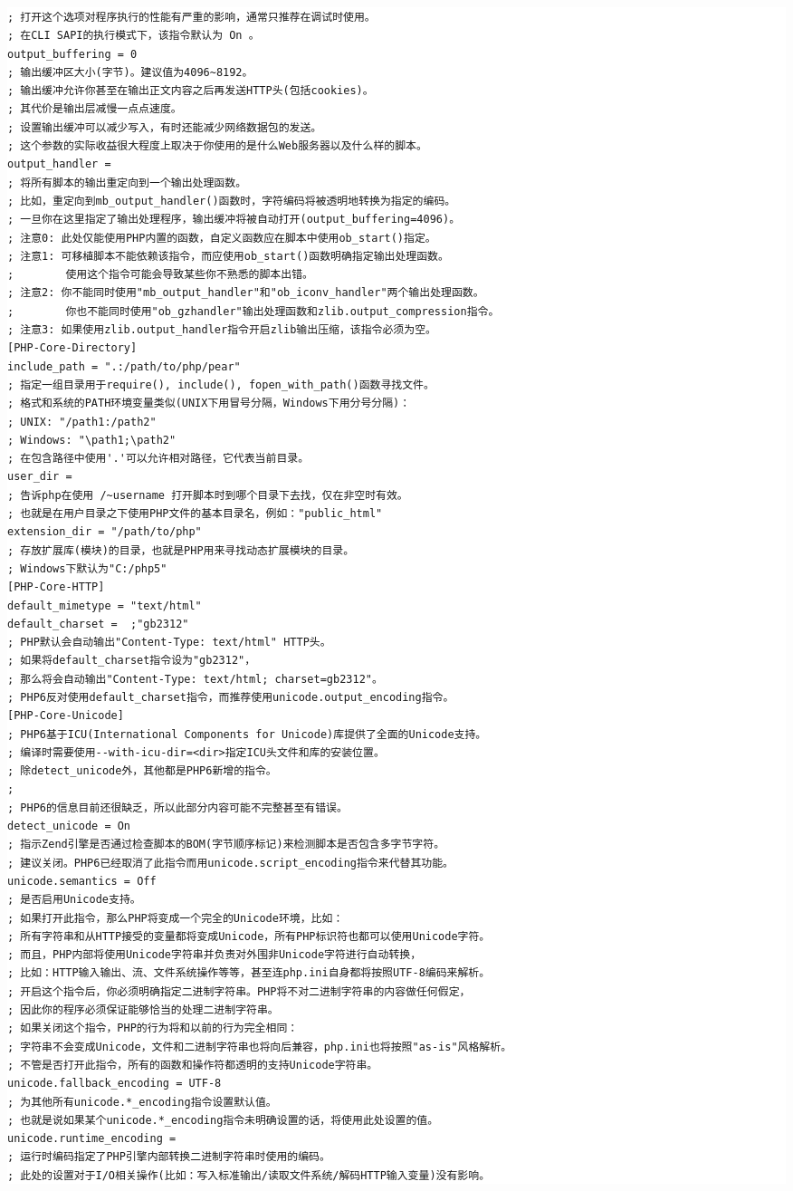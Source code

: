     ; 打开这个选项对程序执行的性能有严重的影响，通常只推荐在调试时使用。
    ; 在CLI SAPI的执行模式下，该指令默认为 On 。
    output_buffering = 0
    ; 输出缓冲区大小(字节)。建议值为4096~8192。
    ; 输出缓冲允许你甚至在输出正文内容之后再发送HTTP头(包括cookies)。
    ; 其代价是输出层减慢一点点速度。
    ; 设置输出缓冲可以减少写入，有时还能减少网络数据包的发送。
    ; 这个参数的实际收益很大程度上取决于你使用的是什么Web服务器以及什么样的脚本。
    output_handler =
    ; 将所有脚本的输出重定向到一个输出处理函数。
    ; 比如，重定向到mb_output_handler()函数时，字符编码将被透明地转换为指定的编码。
    ; 一旦你在这里指定了输出处理程序，输出缓冲将被自动打开(output_buffering=4096)。
    ; 注意0: 此处仅能使用PHP内置的函数，自定义函数应在脚本中使用ob_start()指定。
    ; 注意1: 可移植脚本不能依赖该指令，而应使用ob_start()函数明确指定输出处理函数。
    ;        使用这个指令可能会导致某些你不熟悉的脚本出错。
    ; 注意2: 你不能同时使用"mb_output_handler"和"ob_iconv_handler"两个输出处理函数。
    ;        你也不能同时使用"ob_gzhandler"输出处理函数和zlib.output_compression指令。
    ; 注意3: 如果使用zlib.output_handler指令开启zlib输出压缩，该指令必须为空。
    [PHP-Core-Directory]
    include_path = ".:/path/to/php/pear"
    ; 指定一组目录用于require(), include(), fopen_with_path()函数寻找文件。
    ; 格式和系统的PATH环境变量类似(UNIX下用冒号分隔，Windows下用分号分隔)：
    ; UNIX: "/path1:/path2"
    ; Windows: "\path1;\path2"
    ; 在包含路径中使用'.'可以允许相对路径，它代表当前目录。
    user_dir =
    ; 告诉php在使用 /~username 打开脚本时到哪个目录下去找，仅在非空时有效。
    ; 也就是在用户目录之下使用PHP文件的基本目录名，例如："public_html"
    extension_dir = "/path/to/php"
    ; 存放扩展库(模块)的目录，也就是PHP用来寻找动态扩展模块的目录。
    ; Windows下默认为"C:/php5"
    [PHP-Core-HTTP]
    default_mimetype = "text/html"
    default_charset =  ;"gb2312"
    ; PHP默认会自动输出"Content-Type: text/html" HTTP头。
    ; 如果将default_charset指令设为"gb2312"，
    ; 那么将会自动输出"Content-Type: text/html; charset=gb2312"。
    ; PHP6反对使用default_charset指令，而推荐使用unicode.output_encoding指令。
    [PHP-Core-Unicode]
    ; PHP6基于ICU(International Components for Unicode)库提供了全面的Unicode支持。
    ; 编译时需要使用--with-icu-dir=<dir>指定ICU头文件和库的安装位置。
    ; 除detect_unicode外，其他都是PHP6新增的指令。
    ;
    ; PHP6的信息目前还很缺乏，所以此部分内容可能不完整甚至有错误。
    detect_unicode = On
    ; 指示Zend引擎是否通过检查脚本的BOM(字节顺序标记)来检测脚本是否包含多字节字符。
    ; 建议关闭。PHP6已经取消了此指令而用unicode.script_encoding指令来代替其功能。
    unicode.semantics = Off
    ; 是否启用Unicode支持。
    ; 如果打开此指令，那么PHP将变成一个完全的Unicode环境，比如：
    ; 所有字符串和从HTTP接受的变量都将变成Unicode，所有PHP标识符也都可以使用Unicode字符。
    ; 而且，PHP内部将使用Unicode字符串并负责对外围非Unicode字符进行自动转换，
    ; 比如：HTTP输入输出、流、文件系统操作等等，甚至连php.ini自身都将按照UTF-8编码来解析。
    ; 开启这个指令后，你必须明确指定二进制字符串。PHP将不对二进制字符串的内容做任何假定，
    ; 因此你的程序必须保证能够恰当的处理二进制字符串。
    ; 如果关闭这个指令，PHP的行为将和以前的行为完全相同：
    ; 字符串不会变成Unicode，文件和二进制字符串也将向后兼容，php.ini也将按照"as-is"风格解析。
    ; 不管是否打开此指令，所有的函数和操作符都透明的支持Unicode字符串。
    unicode.fallback_encoding = UTF-8
    ; 为其他所有unicode.*_encoding指令设置默认值。
    ; 也就是说如果某个unicode.*_encoding指令未明确设置的话，将使用此处设置的值。
    unicode.runtime_encoding =
    ; 运行时编码指定了PHP引擎内部转换二进制字符串时使用的编码。
    ; 此处的设置对于I/O相关操作(比如：写入标准输出/读取文件系统/解码HTTP输入变量)没有影响。